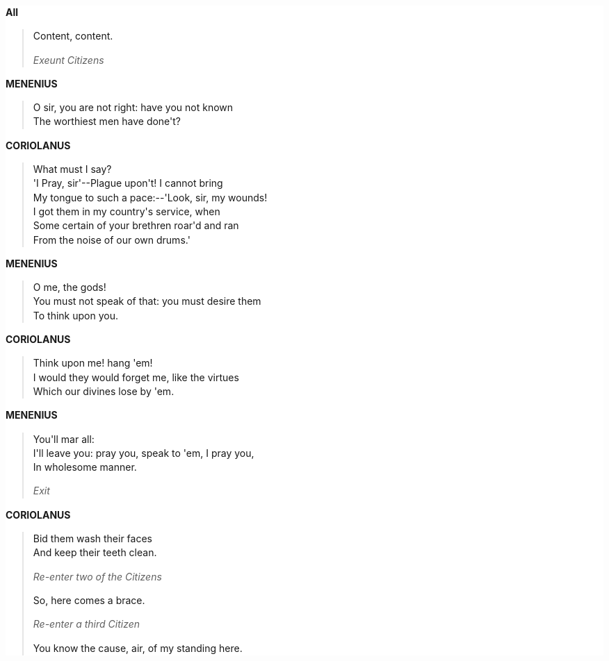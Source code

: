 <A NAME=speech12><b>All</b></a>
<blockquote>
<A NAME=45>Content, content.</A><br>
<p><i>Exeunt Citizens</i></p>
</blockquote>

<A NAME=speech13><b>MENENIUS</b></a>
<blockquote>
<A NAME=46>O sir, you are not right: have you not known</A><br>
<A NAME=47>The worthiest men have done't?</A><br>
</blockquote>

<A NAME=speech14><b>CORIOLANUS</b></a>
<blockquote>
<A NAME=48>What must I say?</A><br>
<A NAME=49>'I Pray, sir'--Plague upon't! I cannot bring</A><br>
<A NAME=50>My tongue to such a pace:--'Look, sir, my wounds!</A><br>
<A NAME=51>I got them in my country's service, when</A><br>
<A NAME=52>Some certain of your brethren roar'd and ran</A><br>
<A NAME=53>From the noise of our own drums.'</A><br>
</blockquote>

<A NAME=speech15><b>MENENIUS</b></a>
<blockquote>
<A NAME=54>O me, the gods!</A><br>
<A NAME=55>You must not speak of that: you must desire them</A><br>
<A NAME=56>To think upon you.</A><br>
</blockquote>

<A NAME=speech16><b>CORIOLANUS</b></a>
<blockquote>
<A NAME=57>                  Think upon me! hang 'em!</A><br>
<A NAME=58>I would they would forget me, like the virtues</A><br>
<A NAME=59>Which our divines lose by 'em.</A><br>
</blockquote>

<A NAME=speech17><b>MENENIUS</b></a>
<blockquote>
<A NAME=60>You'll mar all:</A><br>
<A NAME=61>I'll leave you: pray you, speak to 'em, I pray you,</A><br>
<A NAME=62>In wholesome manner.</A><br>
<p><i>Exit</i></p>
</blockquote>

<A NAME=speech18><b>CORIOLANUS</b></a>
<blockquote>
<A NAME=63>Bid them wash their faces</A><br>
<A NAME=64>And keep their teeth clean.</A><br>
<p><i>Re-enter two of the Citizens</i></p>
<A NAME=65>So, here comes a brace.</A><br>
<p><i>Re-enter a third Citizen</i></p>
<A NAME=66>You know the cause, air, of my standing here.</A><br>
</blockquote>
